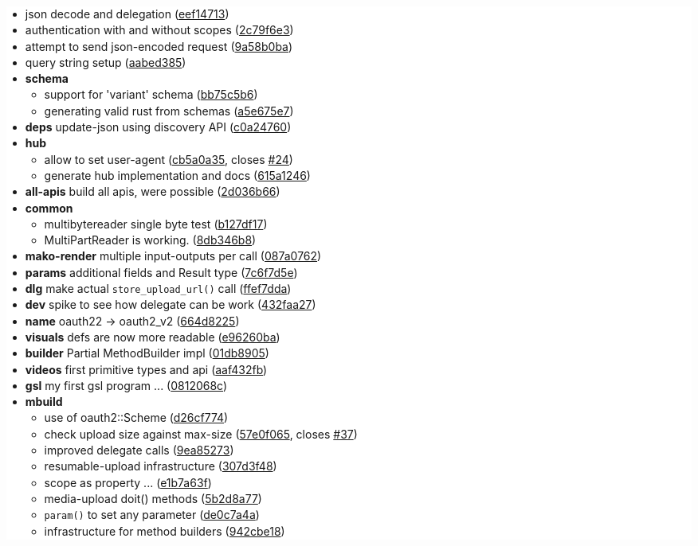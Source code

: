   *  json decode and delegation ([eef14713](https://github.com/Byron/google-apis-rs/commit/eef1471357e7a16f7501575bcca1d17cddf05515))
  *  authentication with and without scopes ([2c79f6e3](https://github.com/Byron/google-apis-rs/commit/2c79f6e3cfbf7044a061eef1ddfb6fadac19401d))
  *  attempt to send json-encoded request ([9a58b0ba](https://github.com/Byron/google-apis-rs/commit/9a58b0badd0fea4220cccb953f6deb00c8edbaaa))
  *  query string setup ([aabed385](https://github.com/Byron/google-apis-rs/commit/aabed3858143bcd28d4b95e3831c408d3120719b))
* **schema**
  *  support for 'variant' schema ([bb75c5b6](https://github.com/Byron/google-apis-rs/commit/bb75c5b69871ec88c888618d0c3292741c9cffff))
  *  generating valid rust from schemas ([a5e675e7](https://github.com/Byron/google-apis-rs/commit/a5e675e7a958327938a31ec38ddebfaf58af9f42))
* **deps**  update-json using discovery API ([c0a24760](https://github.com/Byron/google-apis-rs/commit/c0a247605890be6553fa4709074b4c4ca4a199a9))
* **hub**
  *  allow to set user-agent ([cb5a0a35](https://github.com/Byron/google-apis-rs/commit/cb5a0a35bc36cbf234e2ac5d2cec0b2c14ac1d2f), closes [#24](https://github.com/Byron/google-apis-rs/issues/24))
  *  generate hub implementation and docs ([615a1246](https://github.com/Byron/google-apis-rs/commit/615a12465415cfa155271ce2fb94be9faa7405db))
* **all-apis**  build all apis, were possible ([2d036b66](https://github.com/Byron/google-apis-rs/commit/2d036b6623a6f21e7d5706b382e2bc1e28dac87c))
* **common**
  *  multibytereader single byte test ([b127df17](https://github.com/Byron/google-apis-rs/commit/b127df17b02a4823e74a5125961bdfa23f77f7a0))
  *  MultiPartReader is working. ([8db346b8](https://github.com/Byron/google-apis-rs/commit/8db346b8b01f003fed24d202822c398fa0994443))
* **mako-render**  multiple input-outputs per call ([087a0762](https://github.com/Byron/google-apis-rs/commit/087a0762ac936f40bc4cec6f2281db34d9cab95b))
* **params**  additional fields and Result type ([7c6f7d5e](https://github.com/Byron/google-apis-rs/commit/7c6f7d5e97344e7df0f397c65209795e5b8515bc))
* **dlg**  make actual `store_upload_url()` call ([ffef7dda](https://github.com/Byron/google-apis-rs/commit/ffef7dda57c8f3f14d86712107416eaffe4c1bfc))
* **dev**  spike to see how delegate can be work ([432faa27](https://github.com/Byron/google-apis-rs/commit/432faa275f89bb1c3ab00b60ff07225eec5a4489))
* **name**  oauth22 -> oauth2_v2 ([664d8225](https://github.com/Byron/google-apis-rs/commit/664d8225d2d5275148395828af02c0bc54b7ee24))
* **visuals**  defs are now more readable ([e96260ba](https://github.com/Byron/google-apis-rs/commit/e96260bacc959aee2d3baa1353d48087637f3df9))
* **builder**  Partial MethodBuilder impl ([01db8905](https://github.com/Byron/google-apis-rs/commit/01db89057deca47d86355e35c86b4fb88c218db0))
* **videos**  first primitive types and api ([aaf432fb](https://github.com/Byron/google-apis-rs/commit/aaf432fb545b47a64692dda0296414edbf3017b6))
* **gsl**  my first gsl program ... ([0812068c](https://github.com/Byron/google-apis-rs/commit/0812068c905463c10352ac194f44c9a317352647))
* **mbuild**
  *  use of oauth2::Scheme ([d26cf774](https://github.com/Byron/google-apis-rs/commit/d26cf7740614134e97f1b6add19c3b91242fc994))
  *  check upload size against max-size ([57e0f065](https://github.com/Byron/google-apis-rs/commit/57e0f0658379db524f1a964232a3fa39111be626), closes [#37](https://github.com/Byron/google-apis-rs/issues/37))
  *  improved delegate calls ([9ea85273](https://github.com/Byron/google-apis-rs/commit/9ea85273cd18798c7f0c523a45de1f25c0648c92))
  *  resumable-upload infrastructure ([307d3f48](https://github.com/Byron/google-apis-rs/commit/307d3f487c6b35f42be643505a4e65c6ce04e6ec))
  *  scope as property ... ([e1b7a63f](https://github.com/Byron/google-apis-rs/commit/e1b7a63f0660682a1680d9651cd5c3e784b12030))
  *  media-upload doit() methods ([5b2d8a77](https://github.com/Byron/google-apis-rs/commit/5b2d8a77a3cf17a1c5989e856b1ae2dc77613264))
  *  `param()` to set any parameter ([de0c7a4a](https://github.com/Byron/google-apis-rs/commit/de0c7a4ae049b6f7fbc256d64bc363ebd8de2101))
  *  infrastructure for method builders ([942cbe18](https://github.com/Byron/google-apis-rs/commit/942cbe18f1f237fe8efacde93fd121879924d619))